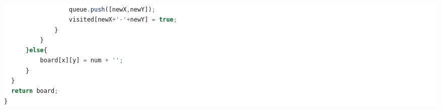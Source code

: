 ```javascript
                  queue.push([newX,newY]);
                  visited[newX+'-'+newY] = true;
              }
          }
      }else{
          board[x][y] = num + '';
      }
  }
  return board;
}
```